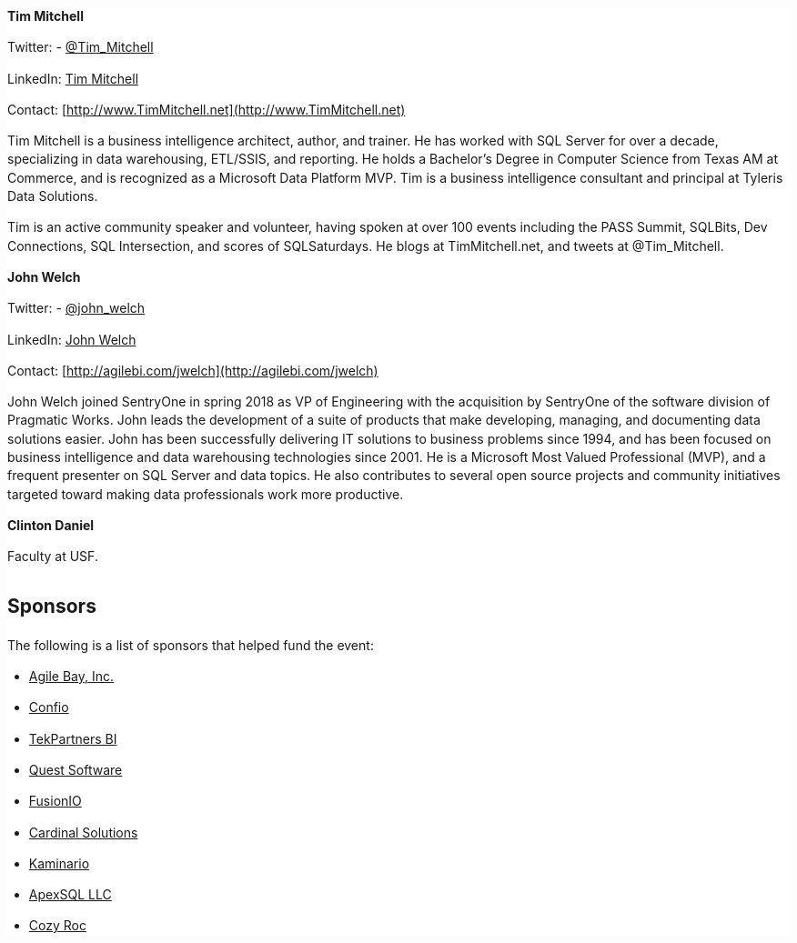 **Tim Mitchell**
 
Twitter:  - [@Tim_Mitchell](https://www.twitter.com/@Tim_Mitchell)
 
LinkedIn: [Tim Mitchell](https://www.linkedin.com/in/timmitchell/)
 
Contact: [http://www.TimMitchell.net](http://www.TimMitchell.net)
 
Tim Mitchell is a business intelligence architect, author, and trainer. He has worked with SQL Server for over a decade, specializing in data warehousing, ETL/SSIS, and reporting. He holds a Bachelor’s Degree in Computer Science from Texas AM at Commerce, and is recognized as a Microsoft Data Platform MVP.  Tim is a business intelligence consultant and principal at Tyleris Data Solutions.

Tim is an active community speaker and volunteer, having spoken at over 100 events including the PASS Summit, SQLBits, Dev Connections, SQL Intersection, and scores of SQLSaturdays. He blogs at TimMitchell.net, and tweets at @Tim_Mitchell.
 
**John Welch**
 
Twitter:  - [@john_welch](https://www.twitter.com/@john_welch)
 
LinkedIn: [John Welch](http://www.linkedin.com/in/johncwelch/)
 
Contact: [http://agilebi.com/jwelch](http://agilebi.com/jwelch)
 
John Welch joined SentryOne in spring 2018 as VP of Engineering with the acquisition by SentryOne of the software division of Pragmatic Works. John leads the development of a suite of products that make developing, managing, and documenting data solutions easier. John has been successfully delivering IT solutions to business problems since 1994, and has been focused on business intelligence and data warehousing technologies since 2001. He is a Microsoft Most Valued Professional (MVP), and a frequent presenter on SQL Server and data topics. He also contributes to several open source projects and community initiatives targeted toward making data professionals work more productive.
 
**Clinton Daniel**
 
Faculty at USF.
 
 
 
## <a name="sponsors"></a>Sponsors
The following is a list of sponsors that helped fund the event:
 
- [Agile Bay, Inc.](http://www.agilebay.com)
 
- [Confio](http://www.confio.com)
 
- [TekPartners BI](http://www.tekpartnersbi.com)
 
- [Quest Software](https://www.quest.com/)
 
- [FusionIO](http://www.fusionio.com/solutions/microsoft-sql-server/)
 
- [Cardinal Solutions](http://www.cardinalsolutions.com)
 
- [Kaminario](http://www.kaminario.com)
 
- [ApexSQL LLC](http://www.apexsql.com/?utm_source=SQLSaturdaysutm_medium=sponsorlinkutm_campaign=%5BSQLSaturdays-Homepage%5D)
 
- [Cozy Roc](http://www.cozyroc.com)
 